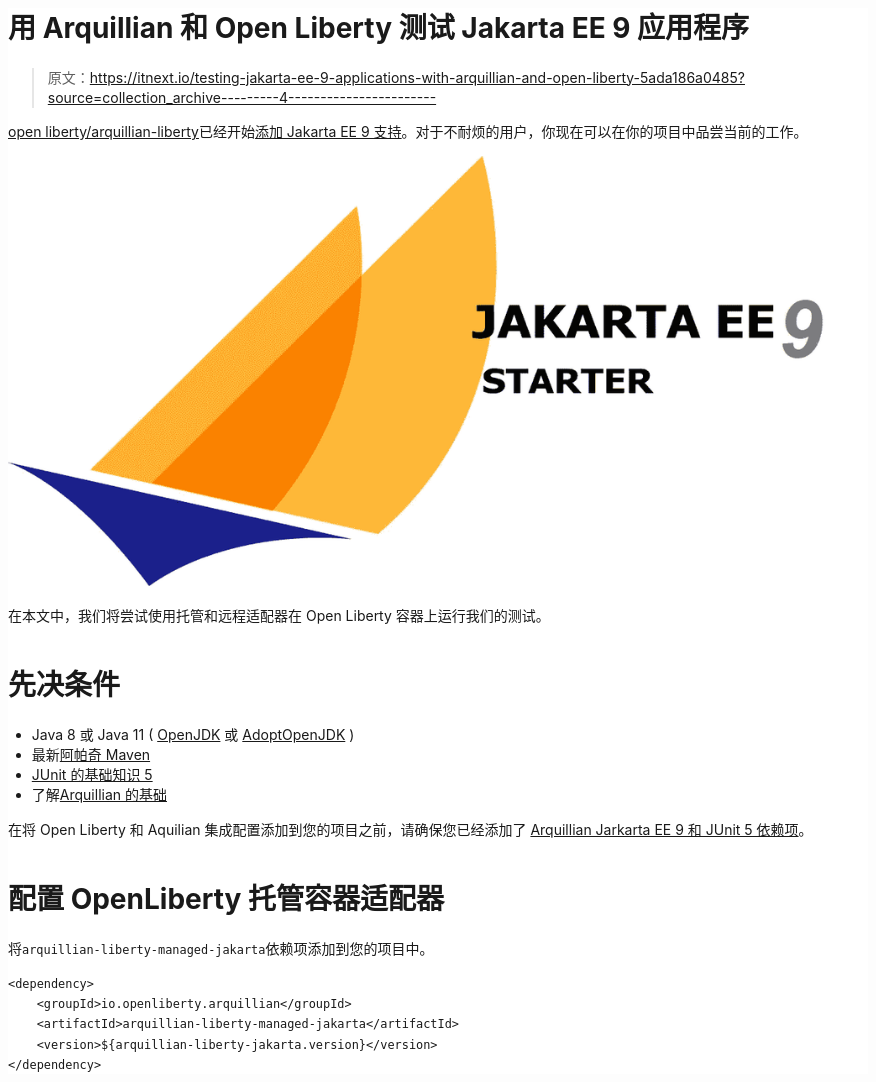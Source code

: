 # 用 Arquillian 和 Open Liberty 测试 Jakarta EE 9 应用程序

> 原文：<https://itnext.io/testing-jakarta-ee-9-applications-with-arquillian-and-open-liberty-5ada186a0485?source=collection_archive---------4----------------------->

[open liberty/arquillian-liberty](https://github.com/OpenLiberty/liberty-arquillian)已经开始[添加 Jakarta EE 9 支持](https://github.com/OpenLiberty/liberty-arquillian/issues/71)。对于不耐烦的用户，你现在可以在你的项目中品尝当前的工作。

![](img/bbe525b66addc9069a161aebd3e74370.png)

在本文中，我们将尝试使用托管和远程适配器在 Open Liberty 容器上运行我们的测试。

# 先决条件

*   Java 8 或 Java 11 ( [OpenJDK](https://openjdk.java.net/install/) 或 [AdoptOpenJDK](https://adoptopenjdk.net/installation.html) )
*   最新[阿帕奇 Maven](http://maven.apache.org/download.cgi)
*   [JUnit 的基础知识 5](https://junit.org/junit5/)
*   了解[Arquillian 的基础](http://arquillian.org/guides/)

在将 Open Liberty 和 Aquilian 集成配置添加到您的项目之前，请确保您已经添加了 [Arquillian Jarkarta EE 9 和 JUnit 5 依赖项](https://github.com/hantsy/jakartaee9-starter-boilerplate/blob/master/docs/docs/arq-weld.md)。

# 配置 OpenLiberty 托管容器适配器

将`arquillian-liberty-managed-jakarta`依赖项添加到您的项目中。

```
<dependency>
    <groupId>io.openliberty.arquillian</groupId>
    <artifactId>arquillian-liberty-managed-jakarta</artifactId>
    <version>${arquillian-liberty-jakarta.version}</version>
</dependency>
```
